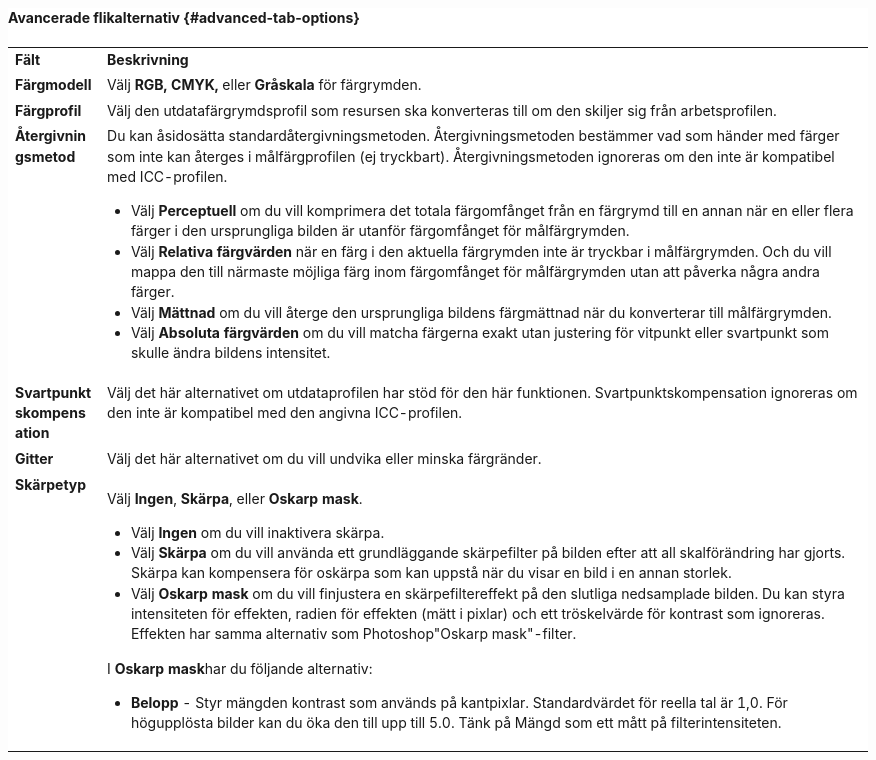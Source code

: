 #### Avancerade flikalternativ {#advanced-tab-options}

<table>
 <tbody>
  <tr>
   <td><strong>Fält</strong></td>
   <td><strong>Beskrivning</strong></td>
  </tr>
  <tr>
   <td><strong>Färgmodell</strong></td>
   <td>Välj <strong>RGB, CMYK,</strong> eller <strong>Gråskala</strong> för färgrymden.</td>
  </tr>
  <tr>
   <td><strong>Färgprofil</strong></td>
   <td>Välj den utdatafärgrymdsprofil som resursen ska konverteras till om den skiljer sig från arbetsprofilen.</td>
  </tr>
  <tr>
   <td><strong>Återgivningsmetod</strong></td>
   <td>Du kan åsidosätta standardåtergivningsmetoden. Återgivningsmetoden bestämmer vad som händer med färger som inte kan återges i målfärgprofilen (ej tryckbart). Återgivningsmetoden ignoreras om den inte är kompatibel med ICC-profilen.
    <ul>
     <li>Välj <strong>Perceptuell</strong> om du vill komprimera det totala färgomfånget från en färgrymd till en annan när en eller flera färger i den ursprungliga bilden är utanför färgomfånget för målfärgrymden.</li>
     <li>Välj <strong>Relativa färgvärden</strong> när en färg i den aktuella färgrymden inte är tryckbar i målfärgrymden. Och du vill mappa den till närmaste möjliga färg inom färgomfånget för målfärgrymden utan att påverka några andra färger. </li>
     <li>Välj <strong>Mättnad</strong> om du vill återge den ursprungliga bildens färgmättnad när du konverterar till målfärgrymden. </li>
     <li>Välj <strong>Absoluta färgvärden</strong> om du vill matcha färgerna exakt utan justering för vitpunkt eller svartpunkt som skulle ändra bildens intensitet.</li>
    </ul> </td>
  </tr>
  <tr>
   <td><strong>Svartpunktskompensation</strong></td>
   <td>Välj det här alternativet om utdataprofilen har stöd för den här funktionen. Svartpunktskompensation ignoreras om den inte är kompatibel med den angivna ICC-profilen.</td>
  </tr>
  <tr>
   <td><strong>Gitter</strong></td>
   <td>Välj det här alternativet om du vill undvika eller minska färgränder. </td>
  </tr>
  <tr>
   <td><strong>Skärpetyp</strong></td>
   <td><p>Välj <strong>Ingen</strong>, <strong>Skärpa</strong>, eller <strong>Oskarp mask</strong>. </p>
    <ul>
     <li>Välj <strong>Ingen</strong> om du vill inaktivera skärpa.</li>
     <li>Välj <strong>Skärpa</strong> om du vill använda ett grundläggande skärpefilter på bilden efter att all skalförändring har gjorts. Skärpa kan kompensera för oskärpa som kan uppstå när du visar en bild i en annan storlek. </li>
     <li>Välj<strong> Oskarp mask</strong> om du vill finjustera en skärpefiltereffekt på den slutliga nedsamplade bilden. Du kan styra intensiteten för effekten, radien för effekten (mätt i pixlar) och ett tröskelvärde för kontrast som ignoreras. Effekten har samma alternativ som Photoshop"Oskarp mask"-filter.</li>
    </ul> <p>I <strong>Oskarp mask</strong>har du följande alternativ:</p>
    <ul>
     <li><strong>Belopp</strong> - Styr mängden kontrast som används på kantpixlar. Standardvärdet för reella tal är 1,0. För högupplösta bilder kan du öka den till upp till 5.0. Tänk på Mängd som ett mått på filterintensiteten.</li>